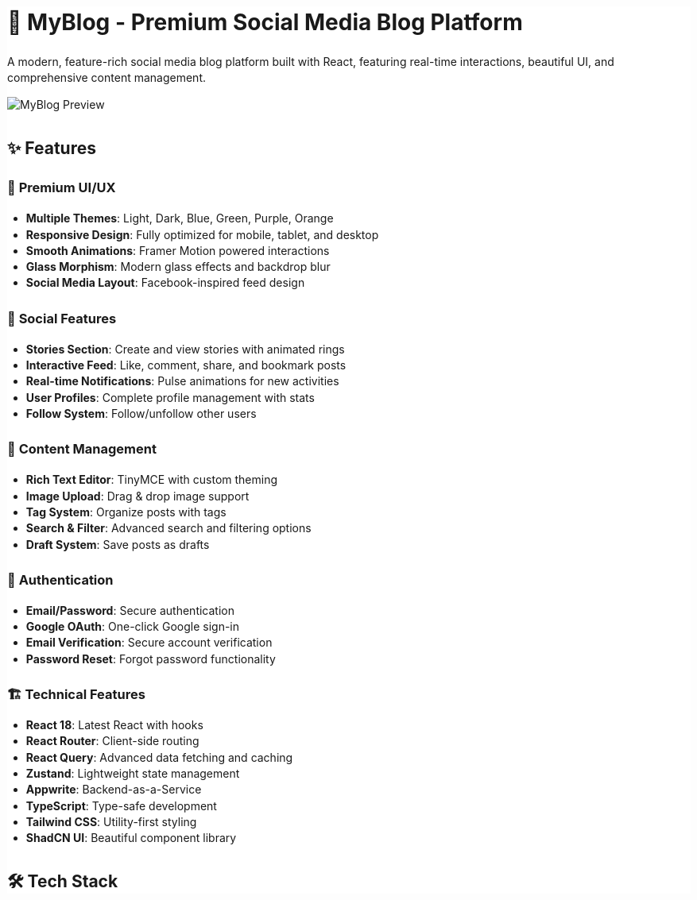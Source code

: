 # 🚀 MyBlog - Premium Social Media Blog Platform

A modern, feature-rich social media blog platform built with React, featuring real-time interactions, beautiful UI, and comprehensive content management.

![MyBlog Preview](https://images.unsplash.com/photo-1522202176988-66273c2fd55f?q=80&w=2071&auto=format&fit=crop)

## ✨ Features

### 🎨 **Premium UI/UX**
- **Multiple Themes**: Light, Dark, Blue, Green, Purple, Orange
- **Responsive Design**: Fully optimized for mobile, tablet, and desktop
- **Smooth Animations**: Framer Motion powered interactions
- **Glass Morphism**: Modern glass effects and backdrop blur
- **Social Media Layout**: Facebook-inspired feed design

### 📱 **Social Features**
- **Stories Section**: Create and view stories with animated rings
- **Interactive Feed**: Like, comment, share, and bookmark posts
- **Real-time Notifications**: Pulse animations for new activities
- **User Profiles**: Complete profile management with stats
- **Follow System**: Follow/unfollow other users

### 📝 **Content Management**
- **Rich Text Editor**: TinyMCE with custom theming
- **Image Upload**: Drag & drop image support
- **Tag System**: Organize posts with tags
- **Search & Filter**: Advanced search and filtering options
- **Draft System**: Save posts as drafts

### 🔐 **Authentication**
- **Email/Password**: Secure authentication
- **Google OAuth**: One-click Google sign-in
- **Email Verification**: Secure account verification
- **Password Reset**: Forgot password functionality

### 🏗️ **Technical Features**
- **React 18**: Latest React with hooks
- **React Router**: Client-side routing
- **React Query**: Advanced data fetching and caching
- **Zustand**: Lightweight state management
- **Appwrite**: Backend-as-a-Service
- **TypeScript**: Type-safe development
- **Tailwind CSS**: Utility-first styling
- **ShadCN UI**: Beautiful component library

## 🛠️ Tech Stack
